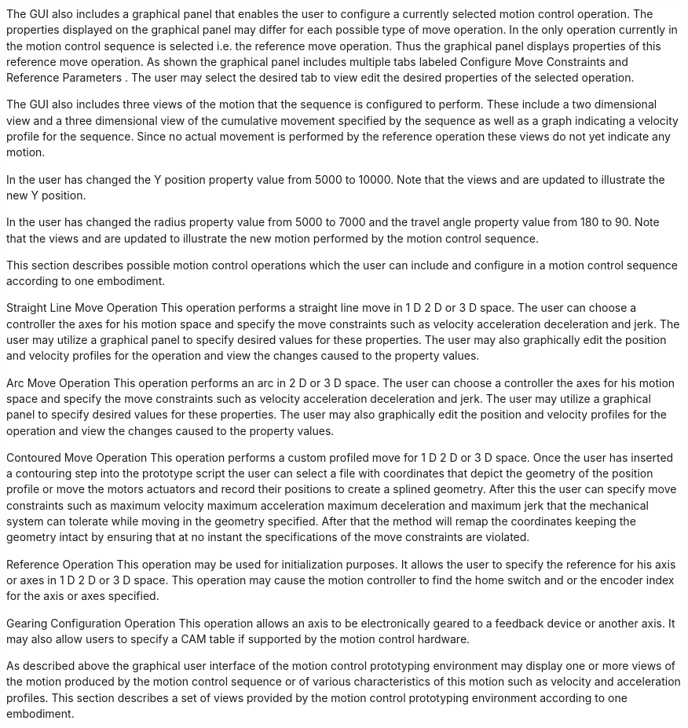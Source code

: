 The GUI also includes a graphical panel that enables the user to configure a currently selected motion control operation. The properties displayed on the graphical panel may differ for each possible type of move operation. In the only operation currently in the motion control sequence is selected i.e. the reference move operation. Thus the graphical panel displays properties of this reference move operation. As shown the graphical panel includes multiple tabs labeled Configure Move Constraints and Reference Parameters . The user may select the desired tab to view edit the desired properties of the selected operation.

The GUI also includes three views of the motion that the sequence is configured to perform. These include a two dimensional view and a three dimensional view of the cumulative movement specified by the sequence as well as a graph indicating a velocity profile for the sequence. Since no actual movement is performed by the reference operation these views do not yet indicate any motion.

In the user has changed the Y position property value from 5000 to 10000. Note that the views and are updated to illustrate the new Y position.

In the user has changed the radius property value from 5000 to 7000 and the travel angle property value from 180 to 90. Note that the views and are updated to illustrate the new motion performed by the motion control sequence.

This section describes possible motion control operations which the user can include and configure in a motion control sequence according to one embodiment.

Straight Line Move Operation This operation performs a straight line move in 1 D 2 D or 3 D space. The user can choose a controller the axes for his motion space and specify the move constraints such as velocity acceleration deceleration and jerk. The user may utilize a graphical panel to specify desired values for these properties. The user may also graphically edit the position and velocity profiles for the operation and view the changes caused to the property values.

Arc Move Operation This operation performs an arc in 2 D or 3 D space. The user can choose a controller the axes for his motion space and specify the move constraints such as velocity acceleration deceleration and jerk. The user may utilize a graphical panel to specify desired values for these properties. The user may also graphically edit the position and velocity profiles for the operation and view the changes caused to the property values.

Contoured Move Operation This operation performs a custom profiled move for 1 D 2 D or 3 D space. Once the user has inserted a contouring step into the prototype script the user can select a file with coordinates that depict the geometry of the position profile or move the motors actuators and record their positions to create a splined geometry. After this the user can specify move constraints such as maximum velocity maximum acceleration maximum deceleration and maximum jerk that the mechanical system can tolerate while moving in the geometry specified. After that the method will remap the coordinates keeping the geometry intact by ensuring that at no instant the specifications of the move constraints are violated.

Reference Operation This operation may be used for initialization purposes. It allows the user to specify the reference for his axis or axes in 1 D 2 D or 3 D space. This operation may cause the motion controller to find the home switch and or the encoder index for the axis or axes specified.

Gearing Configuration Operation This operation allows an axis to be electronically geared to a feedback device or another axis. It may also allow users to specify a CAM table if supported by the motion control hardware.

As described above the graphical user interface of the motion control prototyping environment may display one or more views of the motion produced by the motion control sequence or of various characteristics of this motion such as velocity and acceleration profiles. This section describes a set of views provided by the motion control prototyping environment according to one embodiment.
